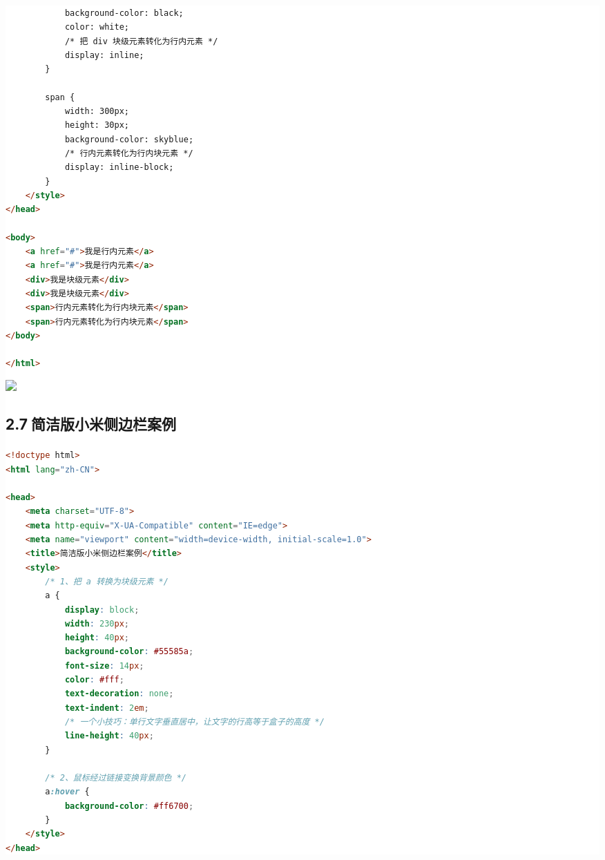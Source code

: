 ```html
            background-color: black;
            color: white;
            /* 把 div 块级元素转化为行内元素 */
            display: inline;
        }

        span {
            width: 300px;
            height: 30px;
            background-color: skyblue;
            /* 行内元素转化为行内块元素 */
            display: inline-block;
        }
    </style>
</head>

<body>
    <a href="#">我是行内元素</a>
    <a href="#">我是行内元素</a>
    <div>我是块级元素</div>
    <div>我是块级元素</div>
    <span>行内元素转化为行内块元素</span>
    <span>行内元素转化为行内块元素</span>
</body>

</html>
```

<img src="https://img-blog.csdnimg.cn/direct/192915aa0a26402cbf1f4403ceead4d9.png" style="width:70%;" />

## 2.7 简洁版小米侧边栏案例

```html
<!doctype html>
<html lang="zh-CN">

<head>
    <meta charset="UTF-8">
    <meta http-equiv="X-UA-Compatible" content="IE=edge">
    <meta name="viewport" content="width=device-width, initial-scale=1.0">
    <title>简洁版小米侧边栏案例</title>
    <style>
        /* 1、把 a 转换为块级元素 */
        a {
            display: block;
            width: 230px;
            height: 40px;
            background-color: #55585a;
            font-size: 14px;
            color: #fff;
            text-decoration: none;
            text-indent: 2em;
            /* 一个小技巧：单行文字垂直居中，让文字的行高等于盒子的高度 */
            line-height: 40px;
        }

        /* 2、鼠标经过链接变换背景颜色 */
        a:hover {
            background-color: #ff6700;
        }
    </style>
</head>

```